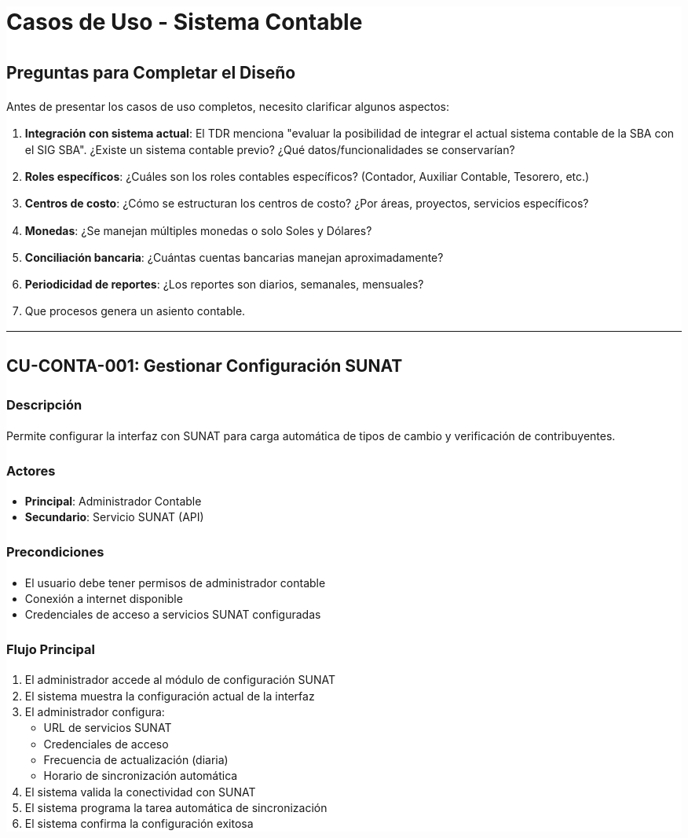 # Casos de Uso - Sistema Contable

## Preguntas para Completar el Diseño

Antes de presentar los casos de uso completos, necesito clarificar algunos aspectos:

1. **Integración con sistema actual**: El TDR menciona "evaluar la posibilidad de integrar el actual sistema contable de la SBA con el SIG SBA". ¿Existe un sistema contable previo? ¿Qué datos/funcionalidades se conservarían?

2. **Roles específicos**: ¿Cuáles son los roles contables específicos? (Contador, Auxiliar Contable, Tesorero, etc.)

3. **Centros de costo**: ¿Cómo se estructuran los centros de costo? ¿Por áreas, proyectos, servicios específicos?

4. **Monedas**: ¿Se manejan múltiples monedas o solo Soles y Dólares?

5. **Conciliación bancaria**: ¿Cuántas cuentas bancarias manejan aproximadamente?

6. **Periodicidad de reportes**: ¿Los reportes son diarios, semanales, mensuales?

7. Que procesos genera un asiento contable.

---

## CU-CONTA-001: Gestionar Configuración SUNAT

### Descripción
Permite configurar la interfaz con SUNAT para carga automática de tipos de cambio y verificación de contribuyentes.

### Actores
- **Principal**: Administrador Contable
- **Secundario**: Servicio SUNAT (API)

### Precondiciones
- El usuario debe tener permisos de administrador contable
- Conexión a internet disponible
- Credenciales de acceso a servicios SUNAT configuradas

### Flujo Principal
1. El administrador accede al módulo de configuración SUNAT
2. El sistema muestra la configuración actual de la interfaz
3. El administrador configura:
   - URL de servicios SUNAT
   - Credenciales de acceso
   - Frecuencia de actualización (diaria)
   - Horario de sincronización automática
4. El sistema valida la conectividad con SUNAT
5. El sistema programa la tarea automática de sincronización
6. El sistema confirma la configuración exitosa
